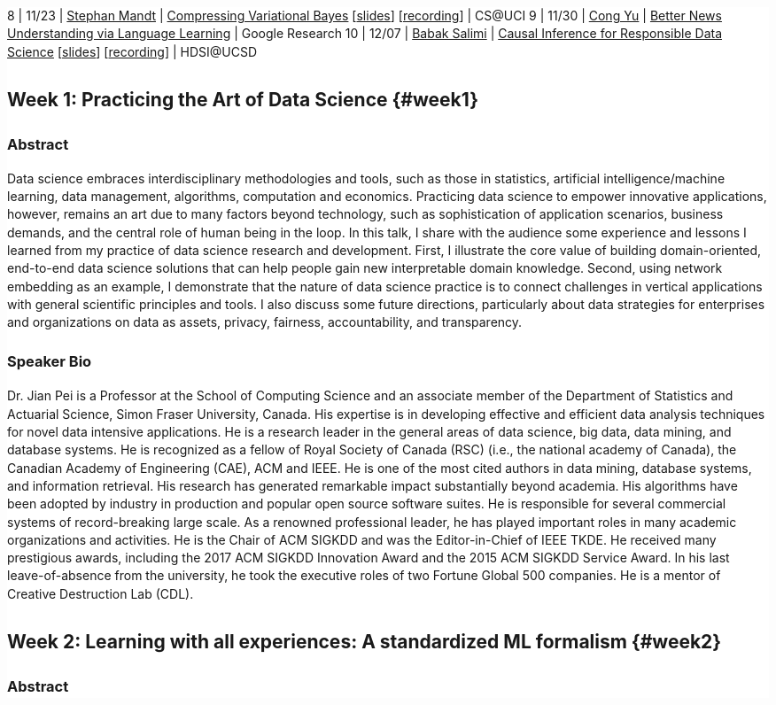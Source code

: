 8    | 11/23 | [Stephan Mandt](http://www.stephanmandt.com/) | [Compressing Variational Bayes](#week8) [[slides](https://www.dropbox.com/s/a18fu9ecqtxjz0x/8-Stephan%20Mandt-Compressing%20Variational%20Bayes.pdf?dl=0)] [[recording](https://www.dropbox.com/s/zihzd3ab36dmq4l/8-Stephan%20Mandt.mp4?dl=0)] | CS@UCI
9    | 11/30 | [Cong Yu](https://sites.google.com/site/congyu/home) | [Better News Understanding via Language Learning](#week9) | Google Research
10   | 12/07 | [Babak Salimi](https://bsalimi.github.io/) | [Causal Inference for Responsible Data Science](#week10) [[slides](https://www.dropbox.com/s/ey75iqbhj5azhx2/10-Babak%20Salimi-Causal%20Inference%20for%20Responsible%20Data%20Science.pdf?dl=0)] [[recording](https://www.dropbox.com/s/1cjrwiwpfq63vj0/10-Babak.mp4?dl=0)] | HDSI@UCSD

## Week 1: Practicing the Art of Data Science {#week1}

### Abstract

Data science embraces interdisciplinary methodologies and tools, such as those in statistics, artificial intelligence/machine learning, data management, algorithms, computation and economics. Practicing data science to empower innovative applications, however, remains an art due to many factors beyond technology, such as sophistication of application scenarios, business demands, and the central role of human being in the loop. In this talk, I share with the audience some experience and lessons I learned from my practice of data science research and development. First, I illustrate the core value of building domain-oriented, end-to-end data science solutions that can help people gain new interpretable domain knowledge. Second, using network embedding as an example, I demonstrate that the nature of data science practice is to connect challenges in vertical applications with general scientific principles and tools. I also discuss some future directions, particularly about data strategies for enterprises and organizations on data as assets, privacy, fairness, accountability, and transparency.

### Speaker Bio

Dr. Jian Pei is a Professor at the School of Computing Science and an associate member of the Department of Statistics and Actuarial Science, Simon Fraser University, Canada. His expertise is in developing effective and efficient data analysis techniques for novel data intensive applications.  He is a research leader in the general areas of data science, big data, data mining, and database systems.  He is recognized as a fellow of Royal Society of Canada (RSC) (i.e., the national academy of Canada), the Canadian Academy of Engineering (CAE), ACM and IEEE. He is one of the most cited authors in data mining, database systems, and information retrieval. His research has generated remarkable impact substantially beyond academia. His algorithms have been adopted by industry in production and popular open source software suites. He is responsible for several commercial systems of record-breaking large scale. As a renowned professional leader, he has played important roles in many academic organizations and activities.  He is the Chair of ACM SIGKDD and was the Editor-in-Chief of IEEE TKDE.  He received many prestigious awards, including the 2017 ACM SIGKDD Innovation Award and the 2015 ACM SIGKDD Service Award. In his last leave-of-absence from the university, he took the executive roles of two Fortune Global 500 companies.  He is a mentor of Creative Destruction Lab (CDL).

## Week 2: Learning with all experiences: A standardized ML formalism {#week2}

### Abstract
